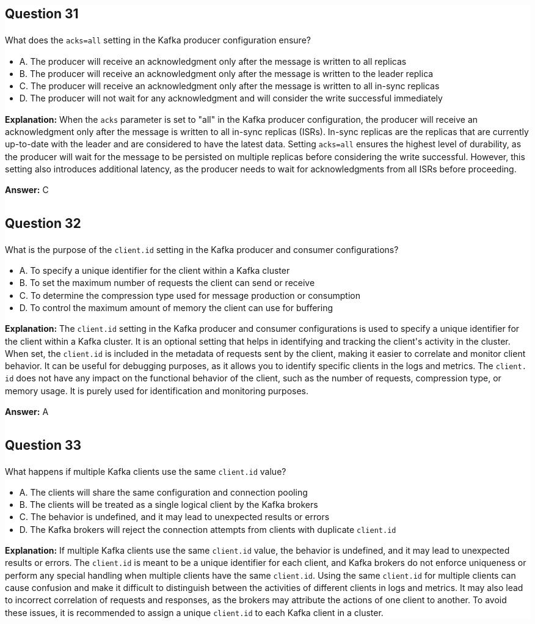 ## Question 31

What does the `acks=all` setting in the Kafka producer configuration ensure?

- A. The producer will receive an acknowledgment only after the message is written to all replicas
- B. The producer will receive an acknowledgment only after the message is written to the leader replica
- C. The producer will receive an acknowledgment only after the message is written to all in-sync replicas
- D. The producer will not wait for any acknowledgment and will consider the write successful immediately

**Explanation:**
When the `acks` parameter is set to "all" in the Kafka producer configuration, the producer will receive an acknowledgment only after the message is written to all in-sync replicas (ISRs). In-sync replicas are the replicas that are currently up-to-date with the leader and are considered to have the latest data. Setting `acks=all` ensures the highest level of durability, as the producer will wait for the message to be persisted on multiple replicas before considering the write successful. However, this setting also introduces additional latency, as the producer needs to wait for acknowledgments from all ISRs before proceeding.

**Answer:** C

## Question 32

What is the purpose of the `client.id` setting in the Kafka producer and consumer configurations?

- A. To specify a unique identifier for the client within a Kafka cluster
- B. To set the maximum number of requests the client can send or receive
- C. To determine the compression type used for message production or consumption
- D. To control the maximum amount of memory the client can use for buffering

**Explanation:**
The `client.id` setting in the Kafka producer and consumer configurations is used to specify a unique identifier for the client within a Kafka cluster. It is an optional setting that helps in identifying and tracking the client's activity in the cluster. When set, the `client.id` is included in the metadata of requests sent by the client, making it easier to correlate and monitor client behavior. It can be useful for debugging purposes, as it allows you to identify specific clients in the logs and metrics. The `client.id` does not have any impact on the functional behavior of the client, such as the number of requests, compression type, or memory usage. It is purely used for identification and monitoring purposes.

**Answer:** A

## Question 33

What happens if multiple Kafka clients use the same `client.id` value?

- A. The clients will share the same configuration and connection pooling
- B. The clients will be treated as a single logical client by the Kafka brokers
- C. The behavior is undefined, and it may lead to unexpected results or errors
- D. The Kafka brokers will reject the connection attempts from clients with duplicate `client.id`

**Explanation:**
If multiple Kafka clients use the same `client.id` value, the behavior is undefined, and it may lead to unexpected results or errors. The `client.id` is meant to be a unique identifier for each client, and Kafka brokers do not enforce uniqueness or perform any special handling when multiple clients have the same `client.id`. Using the same `client.id` for multiple clients can cause confusion and make it difficult to distinguish between the activities of different clients in logs and metrics. It may also lead to incorrect correlation of requests and responses, as the brokers may attribute the actions of one client to another. To avoid these issues, it is recommended to assign a unique `client.id` to each Kafka client in a cluster.
